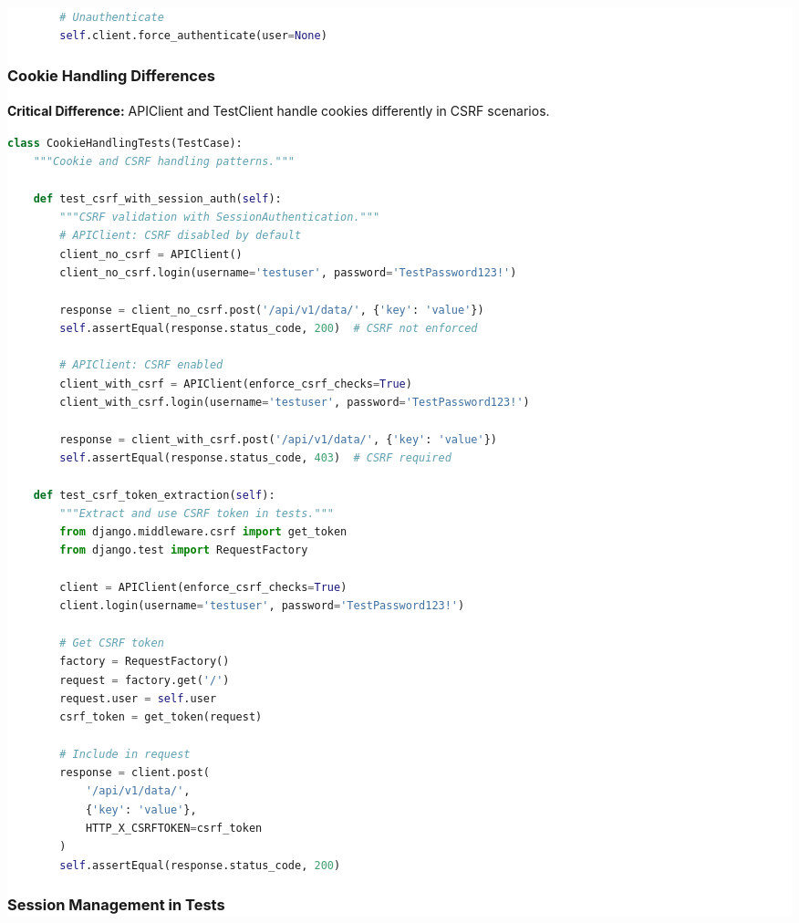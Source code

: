 ```python
        # Unauthenticate
        self.client.force_authenticate(user=None)
```

### Cookie Handling Differences

**Critical Difference:** APIClient and TestClient handle cookies differently in CSRF scenarios.

```python
class CookieHandlingTests(TestCase):
    """Cookie and CSRF handling patterns."""

    def test_csrf_with_session_auth(self):
        """CSRF validation with SessionAuthentication."""
        # APIClient: CSRF disabled by default
        client_no_csrf = APIClient()
        client_no_csrf.login(username='testuser', password='TestPassword123!')

        response = client_no_csrf.post('/api/v1/data/', {'key': 'value'})
        self.assertEqual(response.status_code, 200)  # CSRF not enforced

        # APIClient: CSRF enabled
        client_with_csrf = APIClient(enforce_csrf_checks=True)
        client_with_csrf.login(username='testuser', password='TestPassword123!')

        response = client_with_csrf.post('/api/v1/data/', {'key': 'value'})
        self.assertEqual(response.status_code, 403)  # CSRF required

    def test_csrf_token_extraction(self):
        """Extract and use CSRF token in tests."""
        from django.middleware.csrf import get_token
        from django.test import RequestFactory

        client = APIClient(enforce_csrf_checks=True)
        client.login(username='testuser', password='TestPassword123!')

        # Get CSRF token
        factory = RequestFactory()
        request = factory.get('/')
        request.user = self.user
        csrf_token = get_token(request)

        # Include in request
        response = client.post(
            '/api/v1/data/',
            {'key': 'value'},
            HTTP_X_CSRFTOKEN=csrf_token
        )
        self.assertEqual(response.status_code, 200)
```

### Session Management in Tests
